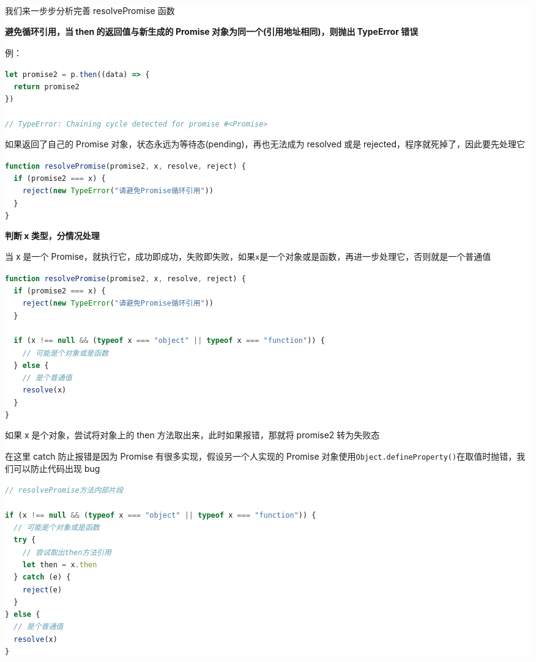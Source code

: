 我们来一步步分析完善 resolvePromise 函数

**避免循环引用，当 then 的返回值与新生成的 Promise 对象为同一个(引用地址相同)，则抛出 TypeError 错误**

例：

```js
let promise2 = p.then((data) => {
  return promise2
})

// TypeError: Chaining cycle detected for promise #<Promise>
```

如果返回了自己的 Promise 对象，状态永远为等待态(pending)，再也无法成为 resolved 或是 rejected，程序就死掉了，因此要先处理它

```js
function resolvePromise(promise2, x, resolve, reject) {
  if (promise2 === x) {
    reject(new TypeError("请避免Promise循环引用"))
  }
}
```

**判断 x 类型，分情况处理**

当 x 是一个 Promise，就执行它，成功即成功，失败即失败，如果`x`是一个对象或是函数，再进一步处理它，否则就是一个普通值

```js
function resolvePromise(promise2, x, resolve, reject) {
  if (promise2 === x) {
    reject(new TypeError("请避免Promise循环引用"))
  }

  if (x !== null && (typeof x === "object" || typeof x === "function")) {
    // 可能是个对象或是函数
  } else {
    // 是个普通值
    resolve(x)
  }
}
```

如果 x 是个对象，尝试将对象上的 then 方法取出来，此时如果报错，那就将 promise2 转为失败态

在这里 catch 防止报错是因为 Promise 有很多实现，假设另一个人实现的 Promise 对象使用`Object.defineProperty()`在取值时抛错，我们可以防止代码出现 bug

```js
// resolvePromise方法内部片段

if (x !== null && (typeof x === "object" || typeof x === "function")) {
  // 可能是个对象或是函数
  try {
    // 尝试取出then方法引用
    let then = x.then
  } catch (e) {
    reject(e)
  }
} else {
  // 是个普通值
  resolve(x)
}
```
